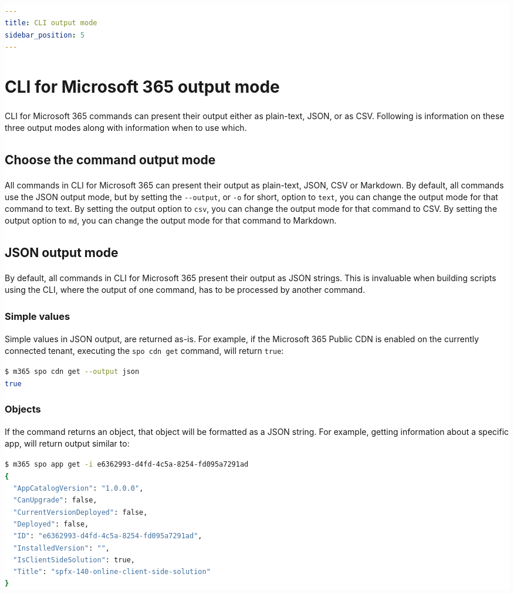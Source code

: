 ```yaml
---
title: CLI output mode
sidebar_position: 5
---
```


# CLI for Microsoft 365 output mode

CLI for Microsoft 365 commands can present their output either as plain-text, JSON, or as CSV. Following is information on these three output modes along with information when to use which.

## Choose the command output mode

All commands in CLI for Microsoft 365 can present their output as plain-text, JSON, CSV or Markdown. By default, all commands use the JSON output mode, but by setting the `--output`, or `-o` for short, option to `text`, you can change the output mode for that command to text. By setting the output option to `csv`, you can change the output mode for that command to CSV. By setting the output option to `md`, you can change the output mode for that command to Markdown.

## JSON output mode

By default, all commands in CLI for Microsoft 365 present their output as JSON strings. This is invaluable when building scripts using the CLI, where the output of one command, has to be processed by another command.

### Simple values

Simple values in JSON output, are returned as-is. For example, if the Microsoft 365 Public CDN is enabled on the currently connected tenant, executing the `spo cdn get` command, will return `true`:

```sh
$ m365 spo cdn get --output json
true
```

### Objects

If the command returns an object, that object will be formatted as a JSON string. For example, getting information about a specific app, will return output similar to:

```sh
$ m365 spo app get -i e6362993-d4fd-4c5a-8254-fd095a7291ad
{
  "AppCatalogVersion": "1.0.0.0",
  "CanUpgrade": false,
  "CurrentVersionDeployed": false,
  "Deployed": false,
  "ID": "e6362993-d4fd-4c5a-8254-fd095a7291ad",
  "InstalledVersion": "",
  "IsClientSideSolution": true,
  "Title": "spfx-140-online-client-side-solution"
}
```
